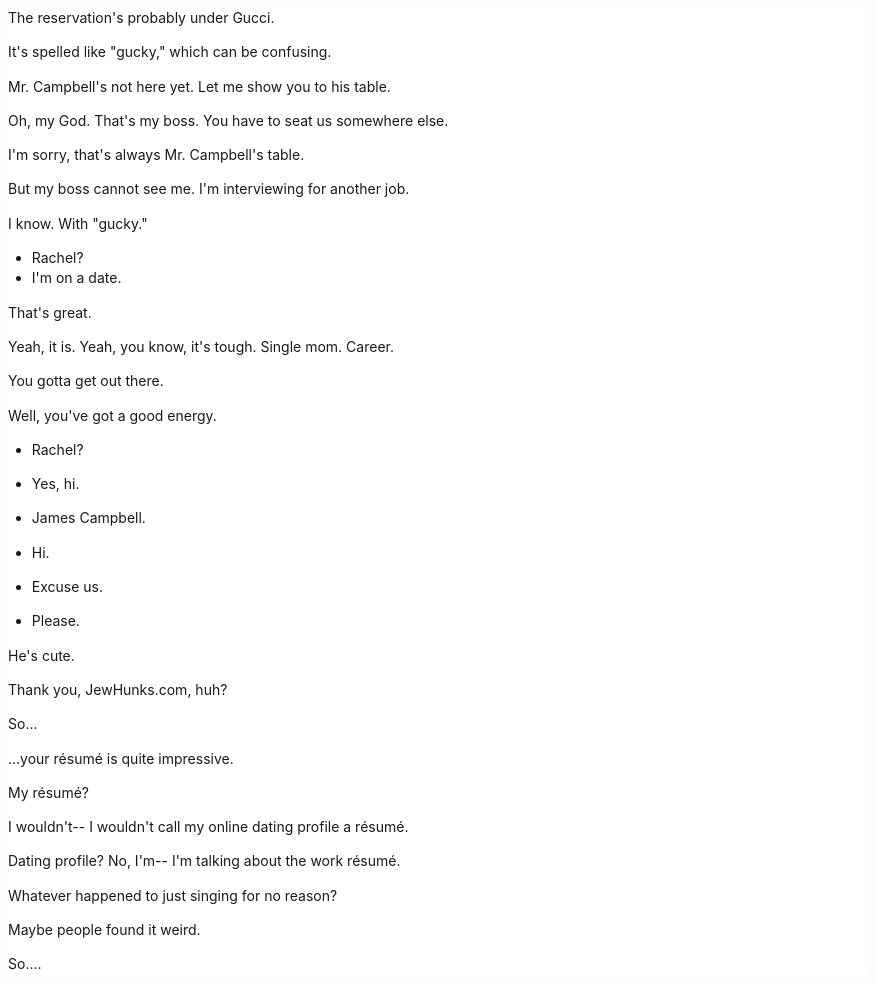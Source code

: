 The reservation's probably under Gucci.

It's spelled like "gucky,"
which can be confusing.

Mr. Campbell's not here yet.
Let me show you to his table.

Oh, my God. That's my boss.
You have to seat us somewhere else.

I'm sorry, that's always
Mr. Campbell's table.

But my boss cannot see me.
I'm interviewing for another job.

I know. With "gucky."

- Rachel?
- I'm on a date.

That's great.

Yeah, it is. Yeah, you know,
it's tough. Single mom. Career.

You gotta get out there.

Well, you've got a good energy.

- Rachel?
- Yes, hi.

- James Campbell.
- Hi.

- Excuse us.
- Please.

He's cute.

Thank you, JewHunks.com, huh?

So...

...your résumé is quite impressive.

My résumé?

I wouldn't-- I wouldn't call
my online dating profile a résumé.

Dating profile? No, I'm--
I'm talking about the work résumé.

Whatever happened
to just singing for no reason?

Maybe people found it weird.

So....
